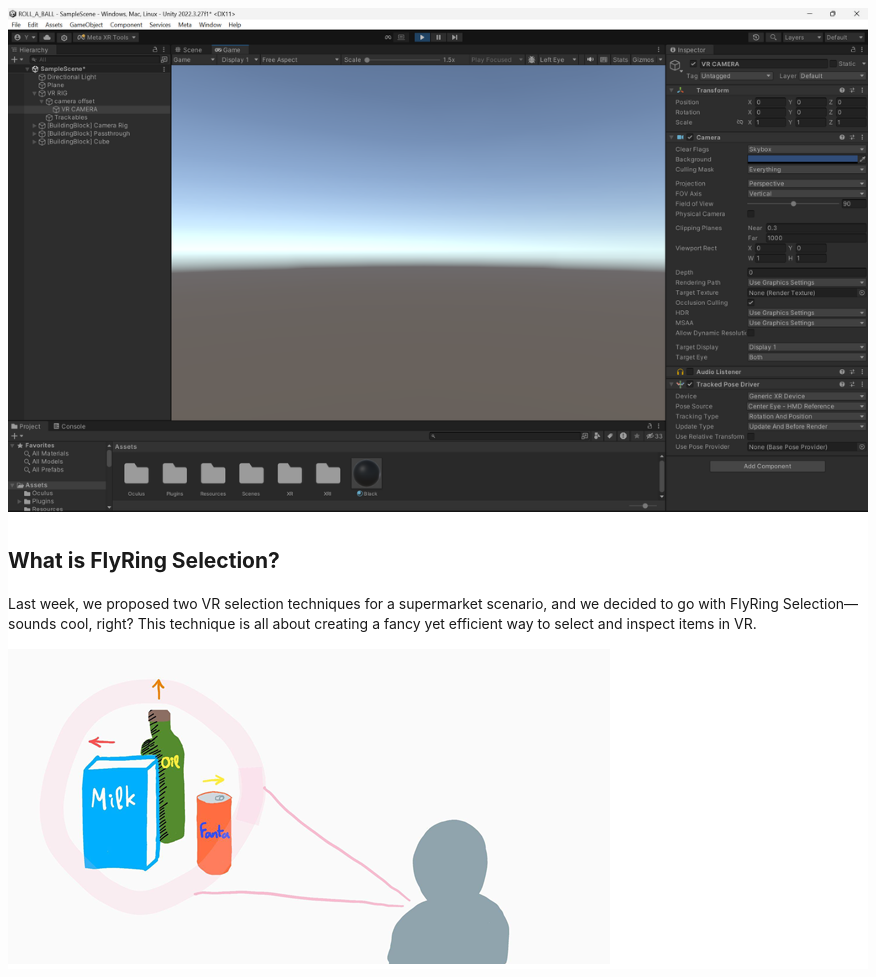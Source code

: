  ![Image 14](https://github.com/XRceci/ClassXR/raw/master/assets/image/14.png)


## What is FlyRing Selection?

Last week, we proposed two VR selection techniques for a supermarket scenario, and we decided to go with FlyRing Selection—sounds cool, right? This technique is all about creating a fancy yet efficient way to select and inspect items in VR.

![Image 08](https://github.com/XRceci/ClassXR/raw/master/assets/image/250114/08.png)

